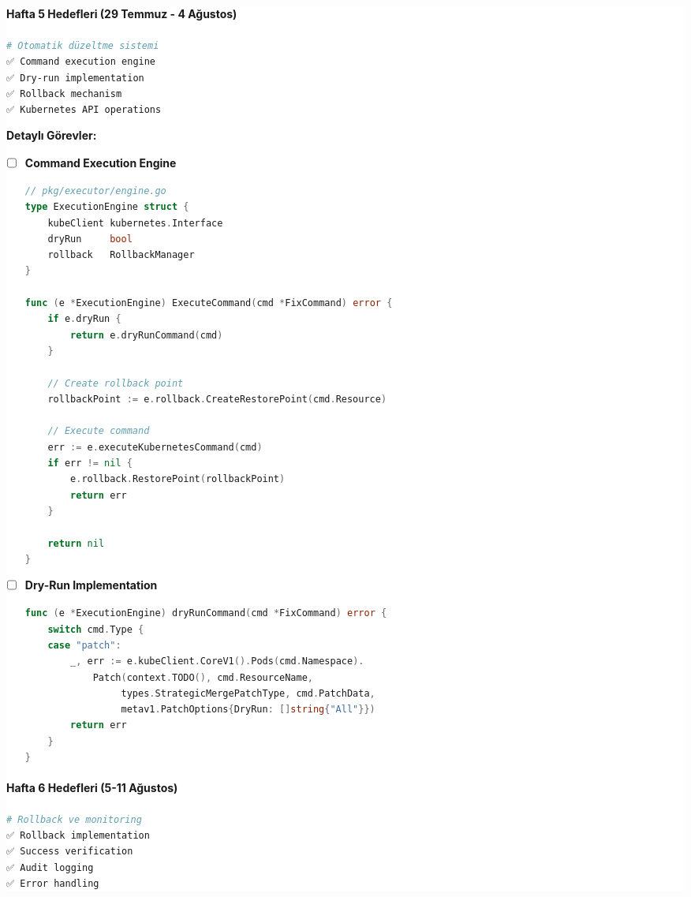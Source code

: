 #### **Hafta 5 Hedefleri** (29 Temmuz - 4 Ağustos)
```bash
# Otomatik düzeltme sistemi
✅ Command execution engine
✅ Dry-run implementation
✅ Rollback mechanism
✅ Kubernetes API operations
```

**Detaylı Görevler:**
- [ ] **Command Execution Engine**
  ```go
  // pkg/executor/engine.go
  type ExecutionEngine struct {
      kubeClient kubernetes.Interface
      dryRun     bool
      rollback   RollbackManager
  }
  
  func (e *ExecutionEngine) ExecuteCommand(cmd *FixCommand) error {
      if e.dryRun {
          return e.dryRunCommand(cmd)
      }
      
      // Create rollback point
      rollbackPoint := e.rollback.CreateRestorePoint(cmd.Resource)
      
      // Execute command
      err := e.executeKubernetesCommand(cmd)
      if err != nil {
          e.rollback.RestorePoint(rollbackPoint)
          return err
      }
      
      return nil
  }
  ```

- [ ] **Dry-Run Implementation**
  ```go
  func (e *ExecutionEngine) dryRunCommand(cmd *FixCommand) error {
      switch cmd.Type {
      case "patch":
          _, err := e.kubeClient.CoreV1().Pods(cmd.Namespace).
              Patch(context.TODO(), cmd.ResourceName, 
                   types.StrategicMergePatchType, cmd.PatchData, 
                   metav1.PatchOptions{DryRun: []string{"All"}})
          return err
      }
  }
  ```

#### **Hafta 6 Hedefleri** (5-11 Ağustos)
```bash
# Rollback ve monitoring
✅ Rollback implementation
✅ Success verification
✅ Audit logging
✅ Error handling
```
